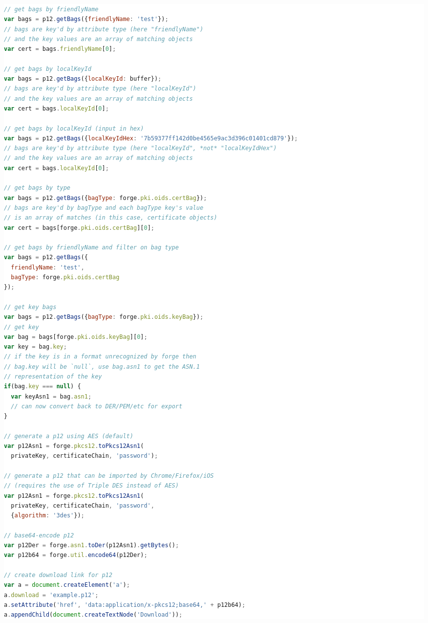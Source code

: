 ```js
// get bags by friendlyName
var bags = p12.getBags({friendlyName: 'test'});
// bags are key'd by attribute type (here "friendlyName")
// and the key values are an array of matching objects
var cert = bags.friendlyName[0];

// get bags by localKeyId
var bags = p12.getBags({localKeyId: buffer});
// bags are key'd by attribute type (here "localKeyId")
// and the key values are an array of matching objects
var cert = bags.localKeyId[0];

// get bags by localKeyId (input in hex)
var bags = p12.getBags({localKeyIdHex: '7b59377ff142d0be4565e9ac3d396c01401cd879'});
// bags are key'd by attribute type (here "localKeyId", *not* "localKeyIdHex")
// and the key values are an array of matching objects
var cert = bags.localKeyId[0];

// get bags by type
var bags = p12.getBags({bagType: forge.pki.oids.certBag});
// bags are key'd by bagType and each bagType key's value
// is an array of matches (in this case, certificate objects)
var cert = bags[forge.pki.oids.certBag][0];

// get bags by friendlyName and filter on bag type
var bags = p12.getBags({
  friendlyName: 'test',
  bagType: forge.pki.oids.certBag
});

// get key bags
var bags = p12.getBags({bagType: forge.pki.oids.keyBag});
// get key
var bag = bags[forge.pki.oids.keyBag][0];
var key = bag.key;
// if the key is in a format unrecognized by forge then
// bag.key will be `null`, use bag.asn1 to get the ASN.1
// representation of the key
if(bag.key === null) {
  var keyAsn1 = bag.asn1;
  // can now convert back to DER/PEM/etc for export
}

// generate a p12 using AES (default)
var p12Asn1 = forge.pkcs12.toPkcs12Asn1(
  privateKey, certificateChain, 'password');

// generate a p12 that can be imported by Chrome/Firefox/iOS
// (requires the use of Triple DES instead of AES)
var p12Asn1 = forge.pkcs12.toPkcs12Asn1(
  privateKey, certificateChain, 'password',
  {algorithm: '3des'});

// base64-encode p12
var p12Der = forge.asn1.toDer(p12Asn1).getBytes();
var p12b64 = forge.util.encode64(p12Der);

// create download link for p12
var a = document.createElement('a');
a.download = 'example.p12';
a.setAttribute('href', 'data:application/x-pkcs12;base64,' + p12b64);
a.appendChild(document.createTextNode('Download'));
```